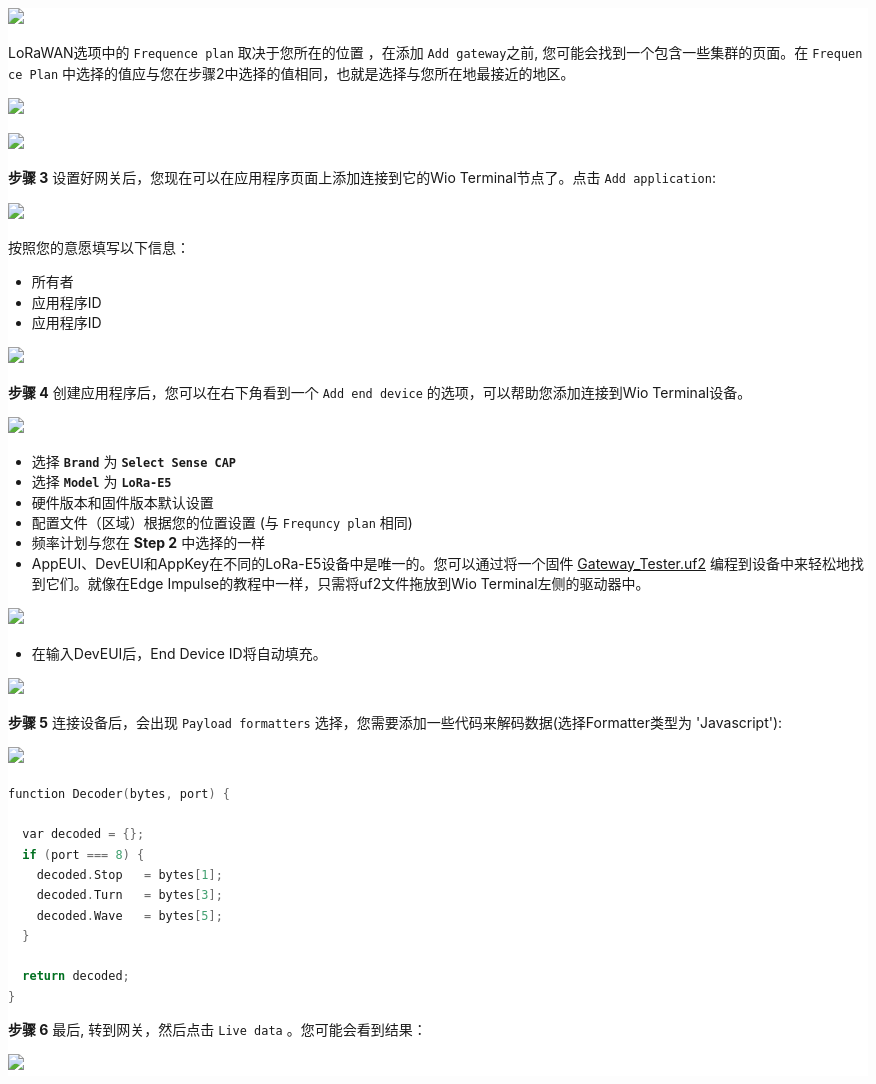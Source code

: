 ![](https://files.seeedstudio.com/wiki/Alots/Alots26.png)

LoRaWAN选项中的 `Frequence plan` 取决于您所在的位置 ，在添加 `Add gateway`之前, 您可能会找到一个包含一些集群的页面。在    `Frequence Plan` 中选择的值应与您在步骤2中选择的值相同，也就是选择与您所在地最接近的地区。

![](https://files.seeedstudio.com/wiki/Alots/Alots27.png)

![](https://files.seeedstudio.com/wiki/Alots/Alots27a.png)

**步骤 3** 设置好网关后，您现在可以在应用程序页面上添加连接到它的Wio Terminal节点了。点击 `Add application`:

![](https://files.seeedstudio.com/wiki/Alots/Alots28.png)

按照您的意愿填写以下信息：

- 所有者
- 应用程序ID
- 应用程序ID

![](https://files.seeedstudio.com/wiki/Alots/Alots29.png)

**步骤 4** 创建应用程序后，您可以在右下角看到一个 `Add end device` 的选项，可以帮助您添加连接到Wio Terminal设备。

![](https://files.seeedstudio.com/wiki/Alots/Alots30.png)

- 选择 **`Brand`** 为 **`Select Sense CAP`**
- 选择 **`Model`** 为 **`LoRa-E5`**
- 硬件版本和固件版本默认设置
- 配置文件（区域）根据您的位置设置 (与 `Frequncy plan` 相同)
- 频率计划与您在 **Step 2** 中选择的一样
- AppEUI、DevEUI和AppKey在不同的LoRa-E5设备中是唯一的。您可以通过将一个固件 [Gateway_Tester.uf2](https://files.seeedstudio.com/wiki/Alots/Gateway_Tester.uf2) 编程到设备中来轻松地找到它们。就像在Edge Impulse的教程中一样，只需将uf2文件拖放到Wio Terminal左侧的驱动器中。

![](https://files.seeedstudio.com/wiki/Alots/Alots37.png)

- 在输入DevEUI后，End Device ID将自动填充。

![](https://files.seeedstudio.com/wiki/Alots/Alots31.png)

**步骤 5** 连接设备后，会出现 `Payload formatters` 选择，您需要添加一些代码来解码数据(选择Formatter类型为 'Javascript'):

![](https://files.seeedstudio.com/wiki/Alots/Alots32.png)

``` c++
function Decoder(bytes, port) {
 
  var decoded = {};
  if (port === 8) {
    decoded.Stop   = bytes[1];
    decoded.Turn   = bytes[3];
    decoded.Wave   = bytes[5];
  }
 
  return decoded;
}
```

**步骤 6** 最后, 转到网关，然后点击 `Live data` 。您可能会看到结果：

![](https://files.seeedstudio.com/wiki/Alots/Alots33a.png)

